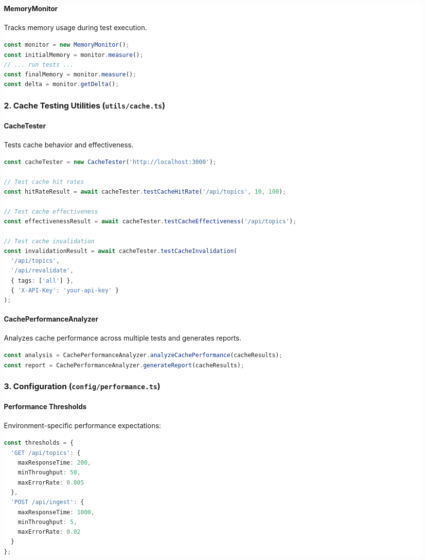 #### MemoryMonitor
Tracks memory usage during test execution.

```typescript
const monitor = new MemoryMonitor();
const initialMemory = monitor.measure();
// ... run tests ...
const finalMemory = monitor.measure();
const delta = monitor.getDelta();
```

### 2. Cache Testing Utilities (`utils/cache.ts`)

#### CacheTester
Tests cache behavior and effectiveness.

```typescript
const cacheTester = new CacheTester('http://localhost:3000');

// Test cache hit rates
const hitRateResult = await cacheTester.testCacheHitRate('/api/topics', 10, 100);

// Test cache effectiveness
const effectivenessResult = await cacheTester.testCacheEffectiveness('/api/topics');

// Test cache invalidation
const invalidationResult = await cacheTester.testCacheInvalidation(
  '/api/topics',
  '/api/revalidate',
  { tags: ['all'] },
  { 'X-API-Key': 'your-api-key' }
);
```

#### CachePerformanceAnalyzer
Analyzes cache performance across multiple tests and generates reports.

```typescript
const analysis = CachePerformanceAnalyzer.analyzeCachePerformance(cacheResults);
const report = CachePerformanceAnalyzer.generateReport(cacheResults);
```

### 3. Configuration (`config/performance.ts`)

#### Performance Thresholds
Environment-specific performance expectations:

```typescript
const thresholds = {
  'GET /api/topics': {
    maxResponseTime: 200,
    minThroughput: 50,
    maxErrorRate: 0.005
  },
  'POST /api/ingest': {
    maxResponseTime: 1000,
    minThroughput: 5,
    maxErrorRate: 0.02
  }
};
```
